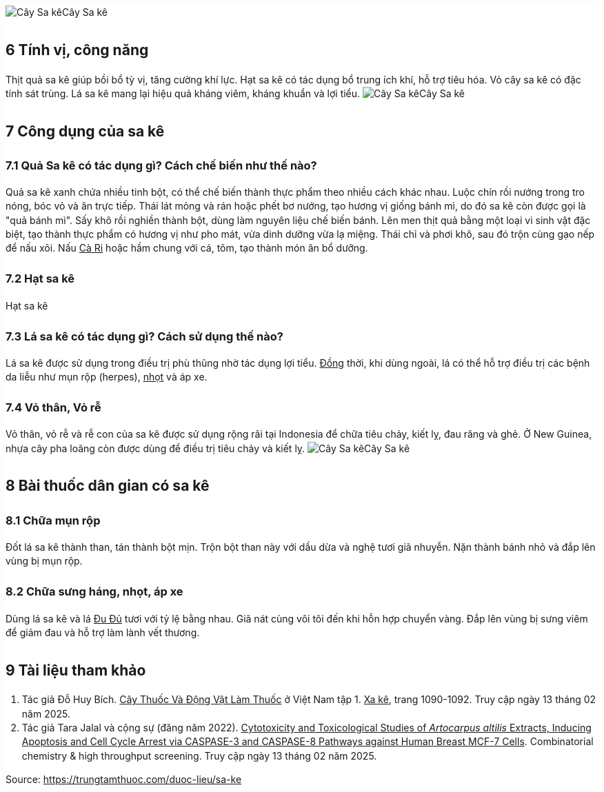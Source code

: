 ![Cây Sa kê](https://trungtamthuoc.com/images/item/cay-sa-ke-5.jpg)Cây Sa kê
##  6 Tính vị, công năng
Thịt quả sa kê giúp bồi bổ tỳ vị, tăng cường khí lực.
Hạt sa kê có tác dụng bổ trung ích khí, hỗ trợ tiêu hóa.
Vỏ cây sa kê có đặc tính sát trùng.
Lá sa kê mang lại hiệu quả kháng viêm, kháng khuẩn và lợi tiểu.
![Cây Sa kê](https://trungtamthuoc.com/images/item/cay-sa-ke-6.jpg)Cây Sa kê
##  7 Công dụng của sa kê
### 7.1 Quả Sa kê có tác dụng gì? Cách chế biến như thế nào?
Quả sa kê xanh chứa nhiều tinh bột, có thể chế biến thành thực phẩm theo nhiều cách khác nhau.
Luộc chín rồi nướng trong tro nóng, bóc vỏ và ăn trực tiếp.
Thái lát mỏng và rán hoặc phết bơ nướng, tạo hương vị giống bánh mì, do đó sa kê còn được gọi là "quả bánh mì".
Sấy khô rồi nghiền thành bột, dùng làm nguyên liệu chế biến bánh.
Lên men thịt quả bằng một loại vi sinh vật đặc biệt, tạo thành thực phẩm có hương vị như pho mát, vừa dinh dưỡng vừa lạ miệng.
Thái chỉ và phơi khô, sau đó trộn cùng gạo nếp để nấu xôi.
Nấu [Cà Ri](https://trungtamthuoc.com/duoc-lieu/ca-ri "Cà Ri") hoặc hầm chung với cá, tôm, tạo thành món ăn bổ dưỡng.
### 7.2 Hạt sa kê
Hạt sa kê
### 7.3 Lá sa kê có tác dụng gì? Cách sử dụng thế nào?
Lá sa kê được sử dụng trong điều trị phù thũng nhờ tác dụng lợi tiểu. [Đồng](https://trungtamthuoc.com/hoat-chat/dong "Đồng") thời, khi dùng ngoài, lá có thể hỗ trợ điều trị các bệnh da liễu như mụn rộp (herpes), [nhọt](https://trungtamthuoc.com/bai-viet/nhot "nhọt") và áp xe.
### 7.4 Vỏ thân, Vỏ rễ
Vỏ thân, vỏ rễ và rễ con của sa kê được sử dụng rộng rãi tại Indonesia để chữa tiêu chảy, kiết lỵ, đau răng và ghẻ. Ở New Guinea, nhựa cây pha loãng còn được dùng để điều trị tiêu chảy và kiết lỵ.
![Cây Sa kê](https://trungtamthuoc.com/images/item/cay-sa-ke-7.jpg)Cây Sa kê
##  8 Bài thuốc dân gian có sa kê
### 8.1 Chữa mụn rộp
Đốt lá sa kê thành than, tán thành bột mịn.
Trộn bột than này với dầu dừa và nghệ tươi giã nhuyễn.
Nặn thành bánh nhỏ và đắp lên vùng bị mụn rộp.
### 8.2 Chữa sưng háng, nhọt, áp xe
Dùng lá sa kê và lá [Đu Đủ](https://trungtamthuoc.com/duoc-lieu/du-du-01 "Đu Đủ") tươi với tỷ lệ bằng nhau.
Giã nát cùng vôi tôi đến khi hỗn hợp chuyển vàng.
Đắp lên vùng bị sưng viêm để giảm đau và hỗ trợ làm lành vết thương.
##  9 Tài liệu tham khảo
  1. Tác giả Đỗ Huy Bích. [Cây Thuốc Và Động Vật Làm Thuốc](https://trungtamthuoc.com/bai-viet/doc-online-va-tai-mien-phi-pdf-sach-cay-thuoc-va-dong-vat-lam-thuoc-o-viet-nam "Cây Thuốc Và Động Vật Làm Thuốc") ở Việt Nam tập 1. [Xa kê](https://trungtamthuoc.com/upload/pdf/cay-thuoc-va-dong-vat-lam-thuoc-tap-2-trungtamthuoc.com.pdf), trang 1090-1092. Truy cập ngày 13 tháng 02 năm 2025.
  2. Tác giả Tara Jalal và cộng sự (đăng năm 2022). [Cytotoxicity and Toxicological Studies of _Artocarpus altilis_ Extracts, Inducing Apoptosis and Cell Cycle Arrest via CASPASE-3 and CASPASE-8 Pathways against Human Breast MCF-7 Cells](https://doi.org/10.2174/1386207324666210302095557). Combinatorial chemistry & high throughput screening. Truy cập ngày 13 tháng 02 năm 2025.




Source: https://trungtamthuoc.com/duoc-lieu/sa-ke